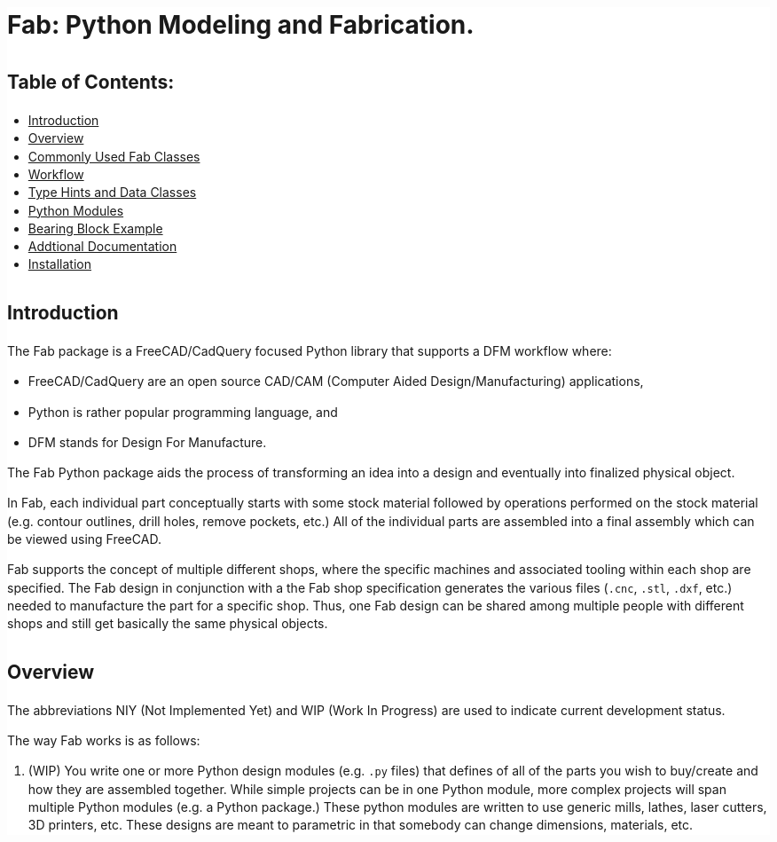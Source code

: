 # Fab: Python Modeling and Fabrication.
## Table of Contents:

* [Introduction](#introduction)
* [Overview](#overview)
* [Commonly Used Fab Classes](#commonly-used-fab-classes)
* [Workflow](#workflow)
* [Type Hints and Data Classes](#type-hints-and-data-classes)
* [Python Modules](#python-modules)
* [Bearing Block Example](#bearing-block-example)
* [Addtional Documentation](#additional-documentation)
* [Installation](#installation)

## Introduction

The Fab package is a FreeCAD/CadQuery focused Python library that supports a DFM workflow where:

* FreeCAD/CadQuery are an open source CAD/CAM (Computer Aided Design/Manufacturing) applications,

* Python is rather popular programming language, and

* DFM stands for Design For Manufacture.

The Fab Python package aids the process of transforming an idea into a design and eventually
into finalized physical object.

In Fab, each individual part conceptually starts with some stock material followed by operations
performed on the stock material (e.g. contour outlines, drill holes, remove pockets, etc.)
All of the individual parts are assembled into a final assembly which can be viewed using FreeCAD.

Fab supports the concept of multiple different shops,
where the specific machines and associated tooling within each shop are specified.
The Fab design in conjunction with a the Fab shop specification generates the various files
(`.cnc`, `.stl`, `.dxf`, etc.) needed to manufacture the part for a specific shop.
Thus, one Fab design can be shared among multiple people with different shops and
still get basically the same physical objects.

## Overview <a name="overview"></a>

The abbreviations NIY (Not Implemented Yet) and WIP (Work In Progress) are used
to indicate current development status.

The way Fab works is as follows:

1. (WIP)
   You write one or more Python design modules (e.g. `.py` files) that defines of all of the parts
   you wish to buy/create and how they are assembled together.
   While simple projects can be in one Python module,
   more complex projects will span multiple Python modules (e.g. a Python package.)
   These python modules are written to use generic mills, lathes, laser cutters, 3D printers, etc.
   These designs are meant to parametric in that somebody can change dimensions, materials, etc.

